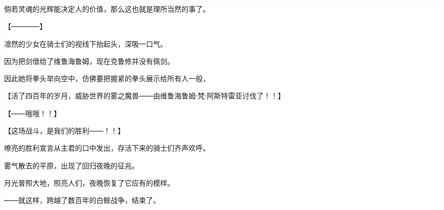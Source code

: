 倘若灵魂的光辉能决定人的价值，那么这也就是理所当然的事了。

【————】

凛然的少女在骑士们的视线下抬起头，深吸一口气。

因为把剑借给了维鲁海鲁姆，现在克鲁修并没有佩剑。

因此她将拳头举向空中，仿佛要把握紧的拳头展示给所有人一般，

【活了四百年的岁月，威胁世界的雾之魔兽——由维鲁海鲁姆·梵·阿斯特雷亚讨伐了！！】

【——哦哦！！】

【这场战斗，是我们的胜利——！！】

嘹亮的胜利宣言从主君的口中发出，存活下来的骑士们齐声欢呼。

雾气散去的平原，出现了回归夜晚的征兆。

月光普照大地，照亮人们，夜晚恢复了它应有的模样。

 

——就这样，跨越了数百年的白鲸战争，结束了。
